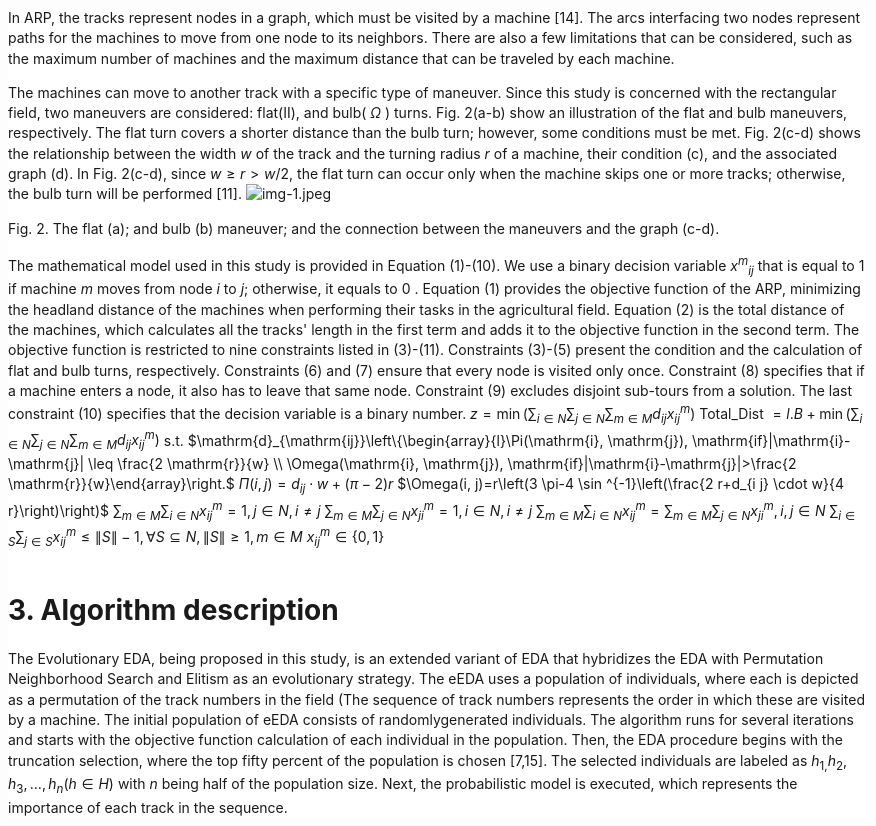 In ARP, the tracks represent nodes in a graph, which must be visited by a machine [14]. The arcs interfacing two nodes represent paths for the machines to move from one node to its neighbors. There are also a few limitations that can be considered, such as the maximum number of machines and the maximum distance that can be traveled by each machine.

The machines can move to another track with a specific type of maneuver. Since this study is concerned with the rectangular field, two maneuvers are considered: flat(II), and bulb( $\Omega$ ) turns. Fig. 2(a-b) show an illustration of the flat and bulb maneuvers, respectively. The flat turn covers a shorter distance than the bulb turn; however, some conditions must be met. Fig. 2(c-d) shows the relationship between the width $w$ of the track and the turning radius $r$ of a machine, their condition (c), and the associated graph (d). In Fig. 2(c-d), since $w \geq r>w / 2$, the flat turn can occur only when the machine skips one or more tracks; otherwise, the bulb turn will be performed [11].
![img-1.jpeg](img-1.jpeg)

Fig. 2. The flat (a); and bulb (b) maneuver; and the connection between the maneuvers and the graph (c-d).

The mathematical model used in this study is provided in Equation (1)-(10). We use a binary decision variable $x^{m}{ }_{i j}$ that is equal to 1 if machine $m$ moves from node $i$ to $j$; otherwise, it equals to 0 . Equation (1) provides the objective function of the ARP, minimizing the headland distance of the machines when performing their tasks in the agricultural field. Equation (2) is the total distance of the machines, which calculates all the tracks' length in the first term and adds it to the objective function in the second term. The objective function is restricted to nine constraints listed in (3)-(11). Constraints (3)-(5) present the condition and the calculation of flat and bulb turns, respectively. Constraints (6) and (7) ensure that every node is visited only once. Constraint (8) specifies that if a machine enters a node, it also has to leave that same node. Constraint (9) excludes disjoint sub-tours from a solution. The last constraint (10) specifies that the decision variable is a binary number.
$z=\min \left(\sum_{i \in N} \sum_{j \in N} \sum_{m \in M} d_{i j} x_{i j}^{m}\right)$
Total_Dist $=l . B+\min \left(\sum_{i \in N} \sum_{j \in N} \sum_{m \in M} d_{i j} x_{i j}^{m}\right)$
s.t.
$\mathrm{d}_{\mathrm{ij}}\left\{\begin{array}{l}\Pi(\mathrm{i}, \mathrm{j}), \mathrm{if}|\mathrm{i}-\mathrm{j}| \leq \frac{2 \mathrm{r}}{w} \\ \Omega(\mathrm{i}, \mathrm{j}), \mathrm{if}|\mathrm{i}-\mathrm{j}|>\frac{2 \mathrm{r}}{w}\end{array}\right.$
$\Pi(i, j)=d_{i j} \cdot w+(\pi-2) r$
$\Omega(i, j)=r\left(3 \pi-4 \sin ^{-1}\left(\frac{2 r+d_{i j} \cdot w}{4 r}\right)\right)$
$\sum_{m \in M} \sum_{i \in N} x_{i j}^{m}=1, j \in N, i \neq j$
$\sum_{m \in M} \sum_{j \in N} x_{j i}^{m}=1, i \in N, i \neq j$
$\sum_{m \in M} \sum_{i \in N} x_{i j}^{m}=\sum_{m \in M} \sum_{j \in N} x_{j i}^{m}, i, j \in N$
$\sum_{i \in S} \sum_{j \in S} x_{i j}^{m} \leq\|S\|-1, \forall S \subseteq N,\|S\| \geq 1, m \in M$
$x_{i j}^{m} \in\{0,1\}$

# 3. Algorithm description 

The Evolutionary EDA, being proposed in this study, is an extended variant of EDA that hybridizes the EDA with Permutation Neighborhood Search and Elitism as an evolutionary strategy. The eEDA uses a population of individuals, where each is depicted as a permutation of the track numbers in the field (The sequence of track numbers represents the order in which these are visited by a machine. The initial population of eEDA consists of randomlygenerated individuals. The algorithm runs for several iterations and starts with the objective function calculation of each individual in the population. Then, the EDA procedure begins with the truncation selection, where the top fifty percent of the population is chosen [7,15]. The selected individuals are labeled as $h_{1,} h_{2}, h_{3}, \ldots, h_{n}(h \in H)$ with $n$ being half of the population size. Next, the probabilistic model is executed, which represents the importance of each track in the sequence.


[^0]:    * Corresponding author. Tel.: +61-89-266-5141.